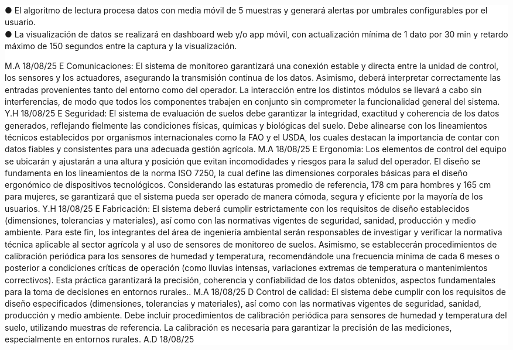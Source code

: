   ● El algoritmo de lectura procesa datos con media móvil de 5 muestras y generará alertas por umbrales configurables por el usuario.<br>
  ● La visualización de datos se realizará en dashboard web y/o app móvil, con actualización mínima de 1 dato por 30 min y retardo máximo de 150 segundos entre la captura y la visualización.</td>
  <td>M.A</td>
</tr>
<tr>
  <td>18/08/25</td>
  <td>E</td>
  <td>Comunicaciones: El sistema de monitoreo garantizará una conexión estable y directa entre la unidad de control, los sensores y los actuadores, asegurando la transmisión continua de los datos. Asimismo, deberá interpretar correctamente las entradas provenientes tanto del entorno como del operador. La interacción entre los distintos módulos se llevará a cabo sin interferencias, de modo que todos los componentes trabajen en conjunto sin comprometer la funcionalidad general del sistema.</td>
  <td>Y.H</td>
</tr>
<tr>
  <td>18/08/25</td>
  <td>E</td>
  <td>Seguridad: El sistema de evaluación de suelos debe garantizar la integridad, exactitud y coherencia de los datos generados, reflejando fielmente las condiciones físicas, químicas y biológicas del suelo. Debe alinearse con los lineamientos técnicos establecidos por organismos internacionales como la FAO y el USDA, los cuales destacan la importancia de contar con datos fiables y consistentes para una adecuada gestión agrícola.</td>
  <td>M.A</td>
</tr>
<tr>
  <td>18/08/25</td>
  <td>E</td>
  <td>Ergonomía: Los elementos de control del equipo se ubicarán y ajustarán a una altura y posición que evitan incomodidades y riesgos para la salud del operador. El diseño se fundamenta en los lineamientos de la norma ISO 7250, la cual define las dimensiones corporales básicas para el diseño ergonómico de dispositivos tecnológicos. Considerando las estaturas promedio de referencia, 178 cm para hombres y 165 cm para mujeres, se garantizará que el sistema pueda ser operado de manera cómoda, segura y eficiente por la mayoría de los usuarios.</td>
  <td>Y.H</td>
</tr>
<tr>
  <td>18/08/25</td>
  <td>E</td>
  <td>Fabricación: El sistema deberá cumplir estrictamente con los requisitos de diseño establecidos (dimensiones, tolerancias y materiales), así como con las normativas vigentes de seguridad, sanidad, producción y medio ambiente. Para este fin, los integrantes del área de ingeniería ambiental serán responsables de investigar y verificar la normativa técnica aplicable al sector agrícola y al uso de sensores de monitoreo de suelos. Asimismo, se establecerán procedimientos de calibración periódica para los sensores de humedad y temperatura, recomendándole una frecuencia mínima de cada 6 meses o posterior a condiciones críticas de operación (como lluvias intensas, variaciones extremas de temperatura o mantenimientos correctivos). Esta práctica garantizará la precisión, coherencia y confiabilidad de los datos obtenidos, aspectos fundamentales para la toma de decisiones en entornos rurales..</td>
  <td>M.A</td>
</tr>
<tr>
  <td>18/08/25</td>
  <td>D</td>
  <td>Control de calidad: El sistema debe cumplir con los requisitos de diseño especificados (dimensiones, tolerancias y materiales), así como con las normativas vigentes de seguridad, sanidad, producción y medio ambiente. Debe incluir procedimientos de calibración periódica para sensores de humedad y temperatura del suelo, utilizando muestras de referencia. La calibración es necesaria para garantizar la precisión de las mediciones, especialmente en entornos rurales.</td>
  <td>A.D</td>
</tr>
<tr>
  <td>18/08/25</td>